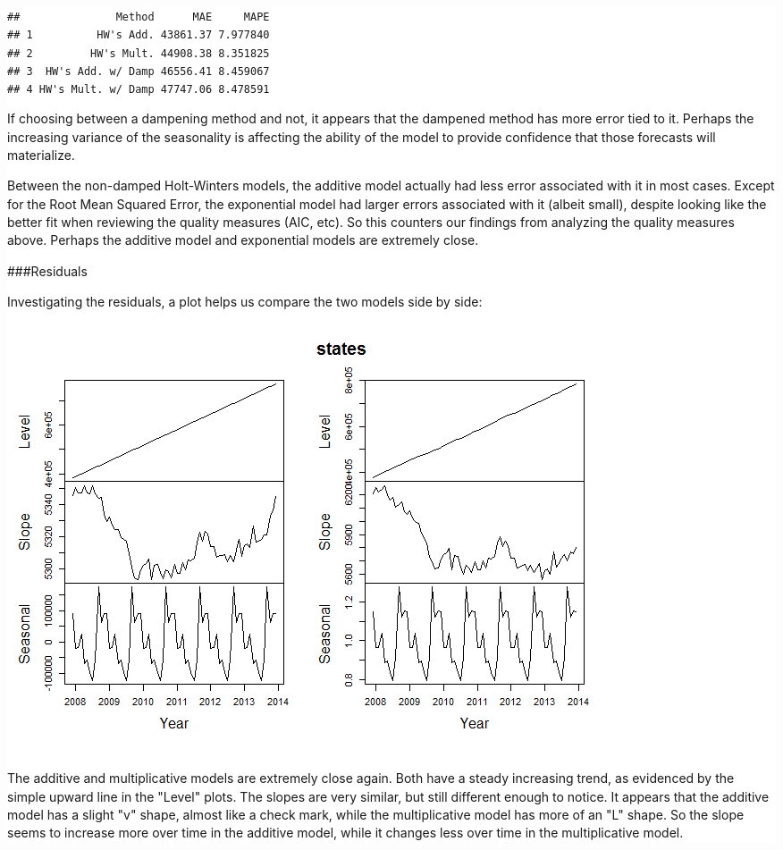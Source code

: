 
```
##               Method      MAE     MAPE
## 1          HW's Add. 43861.37 7.977840
## 2         HW's Mult. 44908.38 8.351825
## 3  HW's Add. w/ Damp 46556.41 8.459067
## 4 HW's Mult. w/ Damp 47747.06 8.478591
```


If choosing between a dampening method and not, it appears that the dampened method has more error tied to it.  Perhaps the increasing variance of the seasonality is affecting the ability of the model to provide confidence that those forecasts will materialize.

Between the non-damped Holt-Winters models, the additive model actually had less error associated with it in most cases.  Except for the Root Mean Squared Error, the exponential model had larger errors associated with it (albeit small), despite looking like the better fit when reviewing the quality measures (AIC, etc). So this counters our findings from analyzing the quality measures above.  Perhaps the additive model and exponential models are extremely close.

###Residuals

Investigating the residuals, a plot helps us compare the two models side by side:

![](LVitovskyMSDS6306_404_ChuwalarPaper_files/figure-html/HWStates-1.png)

The additive and multiplicative models are extremely close again.  Both have a steady increasing trend, as evidenced by the simple upward line in the "Level" plots.  The slopes are very similar, but still different enough to notice.  It appears that the additive model has a slight "v" shape, almost like a check mark, while the multiplicative model has more of an "L" shape. So the slope seems to increase more over time in the additive model, while it changes less over time in the multiplicative model.
